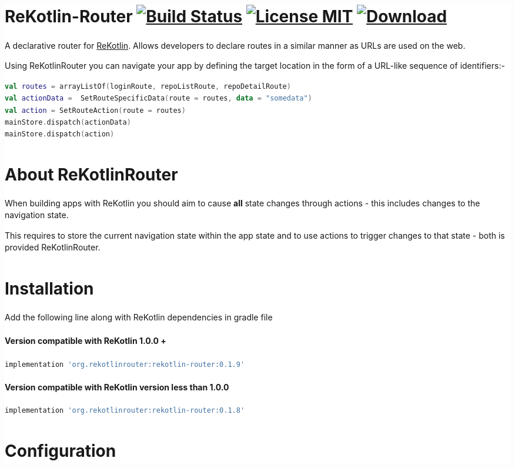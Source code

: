 
# ReKotlin-Router [![Build Status](https://travis-ci.org/ReKotlin/rekotlin-router.svg?branch=master)](https://travis-ci.org/ReKotlin/rekotlin-router) [![License MIT](https://img.shields.io/badge/license-MIT-blue.svg?style=flat-square)](https://github.com/ReKotlin/rekotlin-router/blob/master/LICENSE.md) [ ![Download](https://api.bintray.com/packages/kmmraj/rekotlin-router/rekotlin-router/images/download.svg?version=0.1.8) ](https://bintray.com/kmmraj/rekotlin-router/rekotlin-router/0.1.8/link)

A declarative router for [ReKotlin](https://github.com/GeoThings/ReKotlin). Allows developers to declare routes in a similar manner as URLs are used on the web.

Using ReKotlinRouter you can navigate your app by defining the target location in the form of a URL-like sequence of identifiers:-

```Kotlin
val routes = arrayListOf(loginRoute, repoListRoute, repoDetailRoute)
val actionData =  SetRouteSpecificData(route = routes, data = "somedata")
val action = SetRouteAction(route = routes)
mainStore.dispatch(actionData)
mainStore.dispatch(action)
```

# About ReKotlinRouter


When building apps with ReKotlin you should aim to cause **all** state changes through actions - this includes changes to the navigation state.

This requires to store the current navigation state within the app state and to use actions to trigger changes to that state - both is provided ReKotlinRouter.

# Installation
Add the following line along with ReKotlin dependencies in gradle file

#### Version compatible with ReKotlin 1.0.0 +

```Groovy
implementation 'org.rekotlinrouter:rekotlin-router:0.1.9'
```

#### Version compatible with ReKotlin version less than 1.0.0
```Groovy
implementation 'org.rekotlinrouter:rekotlin-router:0.1.8'
```

# Configuration
